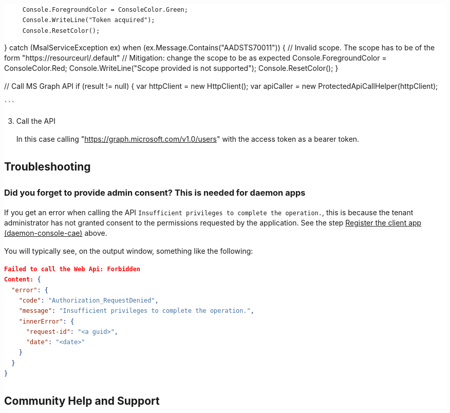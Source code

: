          Console.ForegroundColor = ConsoleColor.Green;
         Console.WriteLine("Token acquired");
         Console.ResetColor();
   }
   catch (MsalServiceException ex) when (ex.Message.Contains("AADSTS70011"))
   {
         // Invalid scope. The scope has to be of the form "https://resourceurl/.default"
         // Mitigation: change the scope to be as expected
         Console.ForegroundColor = ConsoleColor.Red;
         Console.WriteLine("Scope provided is not supported");
         Console.ResetColor();
   }

   // Call MS Graph API
   if (result != null)
   {
         var httpClient = new HttpClient();
         var apiCaller = new ProtectedApiCallHelper(httpClient);
         
    ```

3. Call the API

    In this case calling "https://graph.microsoft.com/v1.0/users" with the access token as a bearer token.

## Troubleshooting

### Did you forget to provide admin consent? This is needed for daemon apps

If you get an error when calling the API `Insufficient privileges to complete the operation.`, this is because the tenant administrator has not granted consent to the permissions requested by the application. See the step [Register the client app (daemon-console-cae)](#register-the-client-app-daemon-console-cae) above.

You will typically see, on the output window, something like the following:

```Json
Failed to call the Web Api: Forbidden
Content: {
  "error": {
    "code": "Authorization_RequestDenied",
    "message": "Insufficient privileges to complete the operation.",
    "innerError": {
      "request-id": "<a guid>",
      "date": "<date>"
    }
  }
}
```

## Community Help and Support
